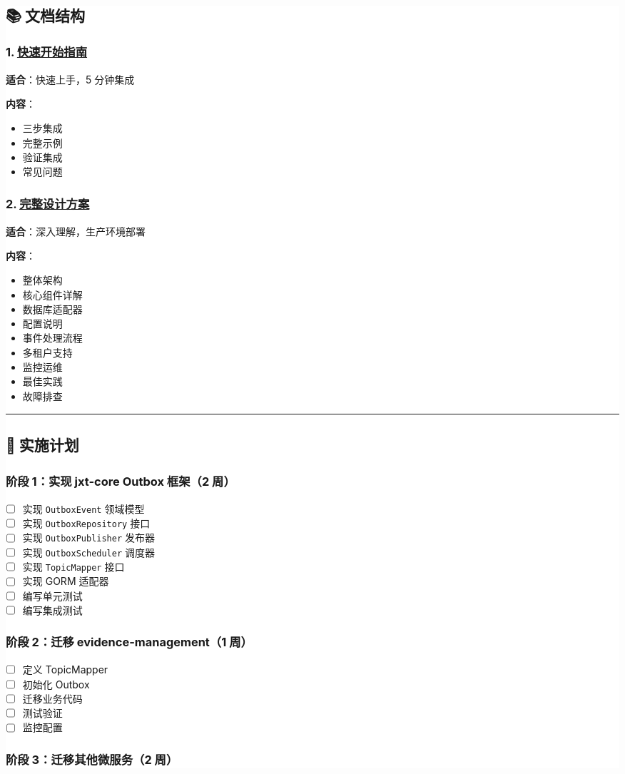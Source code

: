 
## 📚 文档结构

### 1. [快速开始指南](./docs/outbox-pattern-quick-start.md)

**适合**：快速上手，5 分钟集成

**内容**：
- 三步集成
- 完整示例
- 验证集成
- 常见问题

### 2. [完整设计方案](./docs/outbox-pattern-design.md)

**适合**：深入理解，生产环境部署

**内容**：
- 整体架构
- 核心组件详解
- 数据库适配器
- 配置说明
- 事件处理流程
- 多租户支持
- 监控运维
- 最佳实践
- 故障排查

---

## 🔄 实施计划

### 阶段 1：实现 jxt-core Outbox 框架（2 周）

- [ ] 实现 `OutboxEvent` 领域模型
- [ ] 实现 `OutboxRepository` 接口
- [ ] 实现 `OutboxPublisher` 发布器
- [ ] 实现 `OutboxScheduler` 调度器
- [ ] 实现 `TopicMapper` 接口
- [ ] 实现 GORM 适配器
- [ ] 编写单元测试
- [ ] 编写集成测试

### 阶段 2：迁移 evidence-management（1 周）

- [ ] 定义 TopicMapper
- [ ] 初始化 Outbox
- [ ] 迁移业务代码
- [ ] 测试验证
- [ ] 监控配置

### 阶段 3：迁移其他微服务（2 周）

